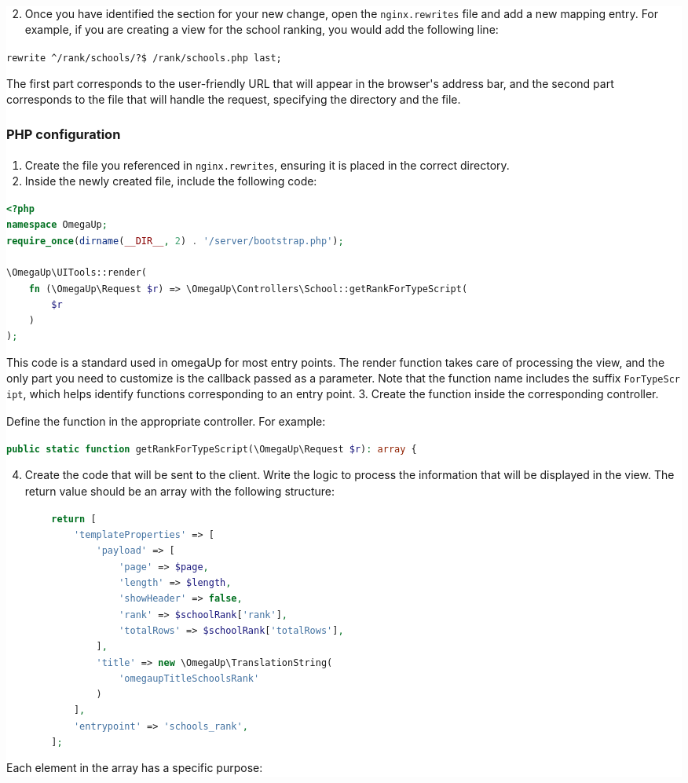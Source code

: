 
2. Once you have identified the section for your new change, open the `nginx.rewrites` file and add a new mapping entry. For example, if you are creating a view for the school ranking, you would add the following line:
```
rewrite ^/rank/schools/?$ /rank/schools.php last;
```

The first part corresponds to the user-friendly URL that will appear in the browser's address bar, and the second part corresponds to the file that will handle the request, specifying the directory and the file.



### PHP configuration
1. Create the file you referenced in `nginx.rewrites`, ensuring it is placed in the correct directory.
2. Inside the newly created file, include the following code:
```php
<?php
namespace OmegaUp;
require_once(dirname(__DIR__, 2) . '/server/bootstrap.php');

\OmegaUp\UITools::render(
    fn (\OmegaUp\Request $r) => \OmegaUp\Controllers\School::getRankForTypeScript(
        $r
    )
);
```

This code is a standard used in omegaUp for most entry points. The render function takes care of processing the view, and the only part you need to customize is the callback passed as a parameter. Note that the function name includes the suffix `ForTypeScript`, which helps identify functions corresponding to an entry point.
3. Create the function inside the corresponding controller. 

Define the function in the appropriate controller. For example:

```php
public static function getRankForTypeScript(\OmegaUp\Request $r): array {
```

4. Create the code that will be sent to the client.
Write the logic to process the information that will be displayed in the view. The return value should be an array with the following structure:
```php
        return [
            'templateProperties' => [
                'payload' => [
                    'page' => $page,
                    'length' => $length,
                    'showHeader' => false,
                    'rank' => $schoolRank['rank'],
                    'totalRows' => $schoolRank['totalRows'],
                ],
                'title' => new \OmegaUp\TranslationString(
                    'omegaupTitleSchoolsRank'
                )
            ],
            'entrypoint' => 'schools_rank',
        ];
```
Each element in the array has a specific purpose:
